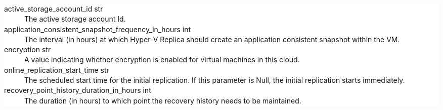 <div>
<pulumi-choosable type="language" values="python">
<dl class="resources-properties"><dt class="property-optional"
            title="Optional">
        <span id="active_storage_account_id_python">
<a data-swiftype-name="resource-property" data-swiftype-type="text" href="#active_storage_account_id_python" style="color: inherit; text-decoration: inherit;">active_<wbr>storage_<wbr>account_<wbr>id</a>
</span>
        <span class="property-indicator"></span>
        <span class="property-type">str</span>
    </dt>
    <dd>The active storage account Id.</dd><dt class="property-optional"
            title="Optional">
        <span id="application_consistent_snapshot_frequency_in_hours_python">
<a data-swiftype-name="resource-property" data-swiftype-type="text" href="#application_consistent_snapshot_frequency_in_hours_python" style="color: inherit; text-decoration: inherit;">application_<wbr>consistent_<wbr>snapshot_<wbr>frequency_<wbr>in_<wbr>hours</a>
</span>
        <span class="property-indicator"></span>
        <span class="property-type">int</span>
    </dt>
    <dd>The interval (in hours) at which Hyper-V Replica should create an application consistent snapshot within the VM.</dd><dt class="property-optional"
            title="Optional">
        <span id="encryption_python">
<a data-swiftype-name="resource-property" data-swiftype-type="text" href="#encryption_python" style="color: inherit; text-decoration: inherit;">encryption</a>
</span>
        <span class="property-indicator"></span>
        <span class="property-type">str</span>
    </dt>
    <dd>A value indicating whether encryption is enabled for virtual machines in this cloud.</dd><dt class="property-optional"
            title="Optional">
        <span id="online_replication_start_time_python">
<a data-swiftype-name="resource-property" data-swiftype-type="text" href="#online_replication_start_time_python" style="color: inherit; text-decoration: inherit;">online_<wbr>replication_<wbr>start_<wbr>time</a>
</span>
        <span class="property-indicator"></span>
        <span class="property-type">str</span>
    </dt>
    <dd>The scheduled start time for the initial replication. If this parameter is Null, the initial replication starts immediately.</dd><dt class="property-optional"
            title="Optional">
        <span id="recovery_point_history_duration_in_hours_python">
<a data-swiftype-name="resource-property" data-swiftype-type="text" href="#recovery_point_history_duration_in_hours_python" style="color: inherit; text-decoration: inherit;">recovery_<wbr>point_<wbr>history_<wbr>duration_<wbr>in_<wbr>hours</a>
</span>
        <span class="property-indicator"></span>
        <span class="property-type">int</span>
    </dt>
    <dd>The duration (in hours) to which point the recovery history needs to be maintained.</dd><dt class="property-optional"
            title="Optional">
